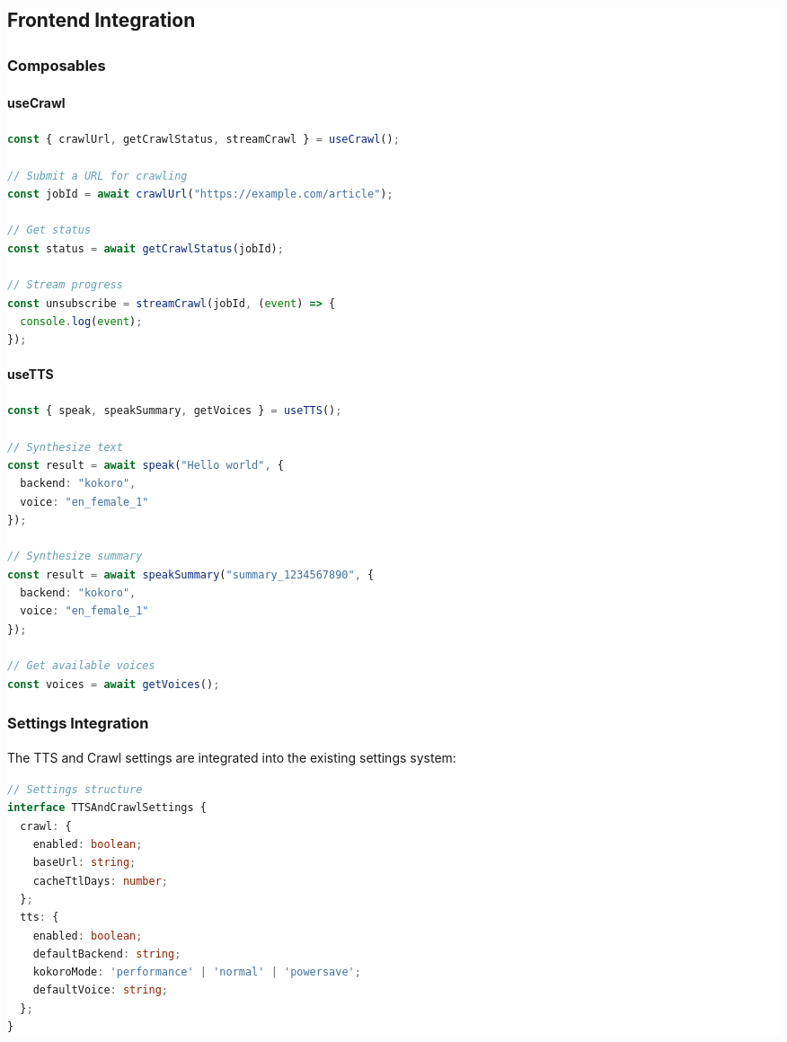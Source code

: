 ## Frontend Integration

### Composables

#### useCrawl

```typescript
const { crawlUrl, getCrawlStatus, streamCrawl } = useCrawl();

// Submit a URL for crawling
const jobId = await crawlUrl("https://example.com/article");

// Get status
const status = await getCrawlStatus(jobId);

// Stream progress
const unsubscribe = streamCrawl(jobId, (event) => {
  console.log(event);
});
```

#### useTTS

```typescript
const { speak, speakSummary, getVoices } = useTTS();

// Synthesize text
const result = await speak("Hello world", {
  backend: "kokoro",
  voice: "en_female_1"
});

// Synthesize summary
const result = await speakSummary("summary_1234567890", {
  backend: "kokoro",
  voice: "en_female_1"
});

// Get available voices
const voices = await getVoices();
```

### Settings Integration

The TTS and Crawl settings are integrated into the existing settings system:

```typescript
// Settings structure
interface TTSAndCrawlSettings {
  crawl: {
    enabled: boolean;
    baseUrl: string;
    cacheTtlDays: number;
  };
  tts: {
    enabled: boolean;
    defaultBackend: string;
    kokoroMode: 'performance' | 'normal' | 'powersave';
    defaultVoice: string;
  };
}
```
